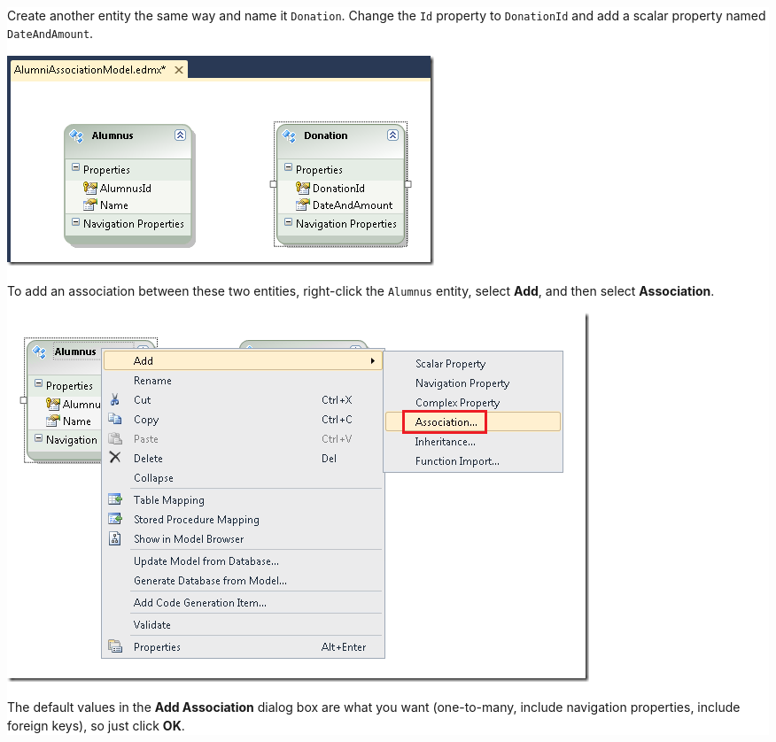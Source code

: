 Create another entity the same way and name it `Donation`. Change the `Id` property to `DonationId` and add a scalar property named `DateAndAmount`.

[![Image09](what-s-new-in-the-entity-framework-4/_static/image16.png)](what-s-new-in-the-entity-framework-4/_static/image15.png)

To add an association between these two entities, right-click the `Alumnus` entity, select **Add**, and then select **Association**.

[![Image10](what-s-new-in-the-entity-framework-4/_static/image18.png)](what-s-new-in-the-entity-framework-4/_static/image17.png)

The default values in the **Add Association** dialog box are what you want (one-to-many, include navigation properties, include foreign keys), so just click **OK**.
